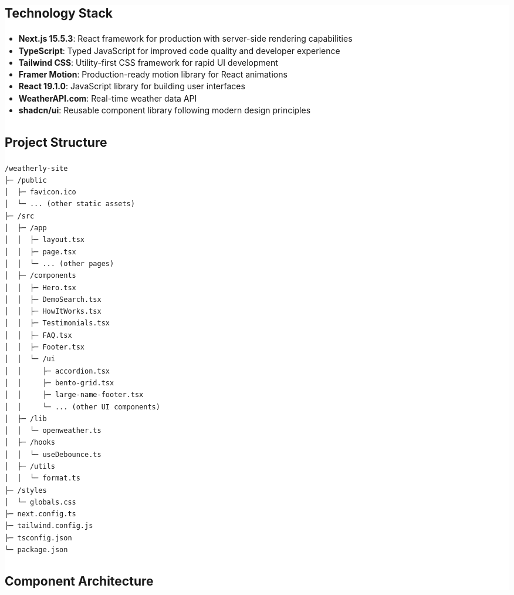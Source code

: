 ## Technology Stack

- **Next.js 15.5.3**: React framework for production with server-side rendering capabilities
- **TypeScript**: Typed JavaScript for improved code quality and developer experience
- **Tailwind CSS**: Utility-first CSS framework for rapid UI development
- **Framer Motion**: Production-ready motion library for React animations
- **React 19.1.0**: JavaScript library for building user interfaces
- **WeatherAPI.com**: Real-time weather data API
- **shadcn/ui**: Reusable component library following modern design principles

## Project Structure

```
/weatherly-site
├─ /public
│  ├─ favicon.ico
│  └─ ... (other static assets)
├─ /src
│  ├─ /app
│  │  ├─ layout.tsx
│  │  ├─ page.tsx
│  │  └─ ... (other pages)
│  ├─ /components
│  │  ├─ Hero.tsx
│  │  ├─ DemoSearch.tsx
│  │  ├─ HowItWorks.tsx
│  │  ├─ Testimonials.tsx
│  │  ├─ FAQ.tsx
│  │  ├─ Footer.tsx
│  │  └─ /ui
│  │     ├─ accordion.tsx
│  │     ├─ bento-grid.tsx
│  │     ├─ large-name-footer.tsx
│  │     └─ ... (other UI components)
│  ├─ /lib
│  │  └─ openweather.ts
│  ├─ /hooks
│  │  └─ useDebounce.ts
│  ├─ /utils
│  │  └─ format.ts
├─ /styles
│  └─ globals.css
├─ next.config.ts
├─ tailwind.config.js
├─ tsconfig.json
└─ package.json
```

## Component Architecture
